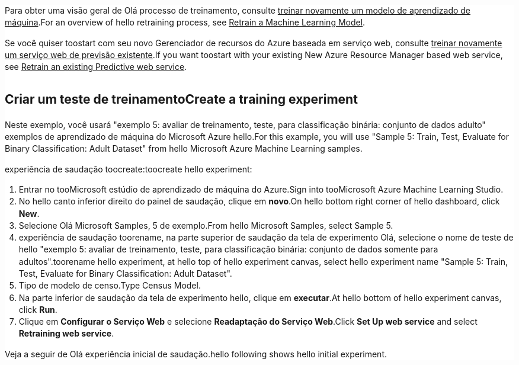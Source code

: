 <span data-ttu-id="f0271-108">Para obter uma visão geral de Olá processo de treinamento, consulte [treinar novamente um modelo de aprendizado de máquina](machine-learning-retrain-machine-learning-model.md).</span><span class="sxs-lookup"><span data-stu-id="f0271-108">For an overview of hello retraining process, see [Retrain a Machine Learning Model](machine-learning-retrain-machine-learning-model.md).</span></span>

<span data-ttu-id="f0271-109">Se você quiser toostart com seu novo Gerenciador de recursos do Azure baseada em serviço web, consulte [treinar novamente um serviço web de previsão existente](machine-learning-retrain-existing-resource-manager-based-web-service.md).</span><span class="sxs-lookup"><span data-stu-id="f0271-109">If you want toostart with your existing New Azure Resource Manager based web service, see [Retrain an existing Predictive web service](machine-learning-retrain-existing-resource-manager-based-web-service.md).</span></span>

## <a name="create-a-training-experiment"></a><span data-ttu-id="f0271-110">Criar um teste de treinamento</span><span class="sxs-lookup"><span data-stu-id="f0271-110">Create a training experiment</span></span>
<span data-ttu-id="f0271-111">Neste exemplo, você usará "exemplo 5: avaliar de treinamento, teste, para classificação binária: conjunto de dados adulto" exemplos de aprendizado de máquina do Microsoft Azure hello.</span><span class="sxs-lookup"><span data-stu-id="f0271-111">For this example, you will use "Sample 5: Train, Test, Evaluate for Binary Classification: Adult Dataset" from hello Microsoft Azure Machine Learning samples.</span></span> 

<span data-ttu-id="f0271-112">experiência de saudação toocreate:</span><span class="sxs-lookup"><span data-stu-id="f0271-112">toocreate hello experiment:</span></span>

1. <span data-ttu-id="f0271-113">Entrar no tooMicrosoft estúdio de aprendizado de máquina do Azure.</span><span class="sxs-lookup"><span data-stu-id="f0271-113">Sign into tooMicrosoft Azure Machine Learning Studio.</span></span> 
2. <span data-ttu-id="f0271-114">No hello canto inferior direito do painel de saudação, clique em **novo**.</span><span class="sxs-lookup"><span data-stu-id="f0271-114">On hello bottom right corner of hello dashboard, click **New**.</span></span>
3. <span data-ttu-id="f0271-115">Selecione Olá Microsoft Samples, 5 de exemplo.</span><span class="sxs-lookup"><span data-stu-id="f0271-115">From hello Microsoft Samples, select Sample 5.</span></span>
4. <span data-ttu-id="f0271-116">experiência de saudação toorename, na parte superior de saudação da tela de experimento Olá, selecione o nome de teste de hello "exemplo 5: avaliar de treinamento, teste, para classificação binária: conjunto de dados somente para adultos".</span><span class="sxs-lookup"><span data-stu-id="f0271-116">toorename hello experiment, at hello top of hello experiment canvas, select hello experiment name "Sample 5: Train, Test, Evaluate for Binary Classification: Adult Dataset".</span></span>
5. <span data-ttu-id="f0271-117">Tipo de modelo de censo.</span><span class="sxs-lookup"><span data-stu-id="f0271-117">Type Census Model.</span></span>
6. <span data-ttu-id="f0271-118">Na parte inferior de saudação da tela de experimento hello, clique em **executar**.</span><span class="sxs-lookup"><span data-stu-id="f0271-118">At hello bottom of hello experiment canvas, click **Run**.</span></span>
7. <span data-ttu-id="f0271-119">Clique em **Configurar o Serviço Web** e selecione **Readaptação do Serviço Web**.</span><span class="sxs-lookup"><span data-stu-id="f0271-119">Click **Set Up web service** and select **Retraining web service**.</span></span> 

<span data-ttu-id="f0271-120">Veja a seguir de Olá experiência inicial de saudação.</span><span class="sxs-lookup"><span data-stu-id="f0271-120">hello following shows hello initial experiment.</span></span>
   